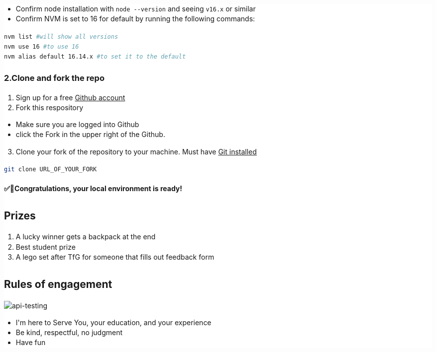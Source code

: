 - Confirm node installation with `node --version` and seeing `v16.x` or similar
- Confirm NVM is set to 16 for default by running the following commands:

```bash
nvm list #will show all versions
nvm use 16 #to use 16
nvm alias default 16.14.x #to set it to the default
```

### 2.Clone and fork the repo

1. Sign up for a free [Github account](https://github.com/)
2. Fork this respository

- Make sure you are logged into Github
- click the Fork in the upper right of the Github.

3. Clone your fork of the repository to your machine. Must have [Git installed](https://git-scm.com/downloads)

```bash
git clone URL_OF_YOUR_FORK
```

#### ✅👏Congratulations, your local environment is ready!

## Prizes

1. A lucky winner gets a backpack at the end
2. Best student prize
3. A lego set after TfG for someone that fills out feedback form

## Rules of engagement

<img src="https://media.giphy.com/media/CB26wRVi3B9T2/giphy.gif" alt="api-testing" width="500"/>

- I'm here to Serve You, your education, and your experience
- Be kind, respectful, no judgment
- Have fun

